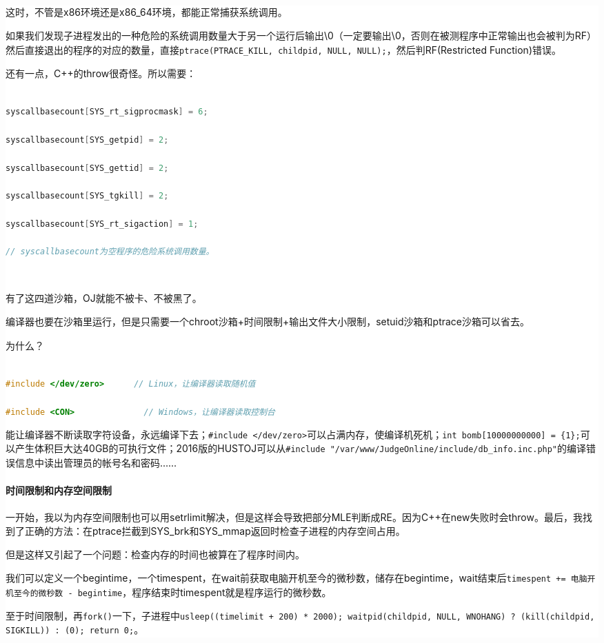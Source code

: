 ```C++
```

这时，不管是x86环境还是x86_64环境，都能正常捕获系统调用。

如果我们发现子进程发出的一种危险的系统调用数量大于另一个运行后输出\0（一定要输出\0，否则在被测程序中正常输出也会被判为RF）然后直接退出的程序的对应的数量，直接`ptrace(PTRACE_KILL, childpid, NULL, NULL);`，然后判RF(Restricted Function)错误。

还有一点，C++的throw很奇怪。所以需要：

``` C++

syscallbasecount[SYS_rt_sigprocmask] = 6;

syscallbasecount[SYS_getpid] = 2;

syscallbasecount[SYS_gettid] = 2;

syscallbasecount[SYS_tgkill] = 2;

syscallbasecount[SYS_rt_sigaction] = 1;

// syscallbasecount为空程序的危险系统调用数量。

```

<br />



有了这四道沙箱，OJ就能不被卡、不被黑了。

编译器也要在沙箱里运行，但是只需要一个chroot沙箱+时间限制+输出文件大小限制，setuid沙箱和ptrace沙箱可以省去。

为什么？

``` C++

#include </dev/zero>      // Linux，让编译器读取随机值

#include <CON>              // Windows，让编译器读取控制台

``` 

能让编译器不断读取字符设备，永远编译下去；`#include </dev/zero>`可以占满内存，使编译机死机；`int bomb[10000000000] = {1};`可以产生体积巨大达40GB的可执行文件；2016版的HUSTOJ可以从`#include "/var/www/JudgeOnline/include/db_info.inc.php"`的编译错误信息中读出管理员的帐号名和密码……

#### 时间限制和内存空间限制

一开始，我以为内存空间限制也可以用setrlimit解决，但是这样会导致把部分MLE判断成RE。因为C++在new失败时会throw。最后，我找到了正确的方法：在ptrace拦截到SYS_brk和SYS_mmap返回时检查子进程的内存空间占用。

但是这样又引起了一个问题：检查内存的时间也被算在了程序时间内。

我们可以定义一个begintime，一个timespent，在wait前获取电脑开机至今的微秒数，储存在begintime，wait结束后`timespent += 电脑开机至今的微秒数 - begintime`，程序结束时timespent就是程序运行的微秒数。

至于时间限制，再`fork()`一下，子进程中`usleep((timelimit + 200) * 2000); waitpid(childpid, NULL, WNOHANG) ? (kill(childpid, SIGKILL)) : (0); return 0;`。
